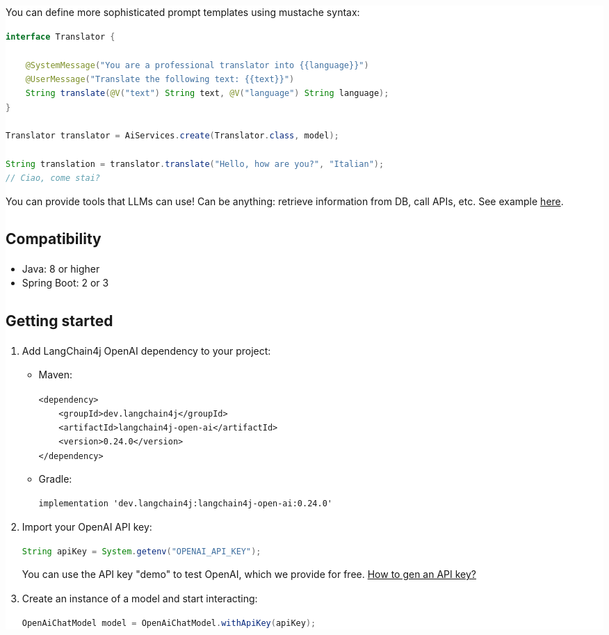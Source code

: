 You can define more sophisticated prompt templates using mustache syntax:

```java
interface Translator {

    @SystemMessage("You are a professional translator into {{language}}")
    @UserMessage("Translate the following text: {{text}}")
    String translate(@V("text") String text, @V("language") String language);
}

Translator translator = AiServices.create(Translator.class, model);

String translation = translator.translate("Hello, how are you?", "Italian");
// Ciao, come stai?
```

You can provide tools that LLMs can use! Can be anything: retrieve information from DB, call APIs, etc.
See example [here](https://github.com/langchain4j/langchain4j-examples/blob/main/other-examples/src/main/java/ServiceWithToolsExample.java).

## Compatibility

- Java: 8 or higher
- Spring Boot: 2 or 3

## Getting started

1. Add LangChain4j OpenAI dependency to your project:
    - Maven:
      ```
      <dependency>
          <groupId>dev.langchain4j</groupId>
          <artifactId>langchain4j-open-ai</artifactId>
          <version>0.24.0</version>
      </dependency>
      ```
    - Gradle:
      ```
      implementation 'dev.langchain4j:langchain4j-open-ai:0.24.0'
      ```

2. Import your OpenAI API key:
    ```java
    String apiKey = System.getenv("OPENAI_API_KEY");
    ```
    You can use the API key "demo" to test OpenAI, which we provide for free.
    [How to gen an API key?](https://github.com/langchain4j/langchain4j#how-to-get-an-api-key)


3. Create an instance of a model and start interacting:
    ```java
    OpenAiChatModel model = OpenAiChatModel.withApiKey(apiKey);
    